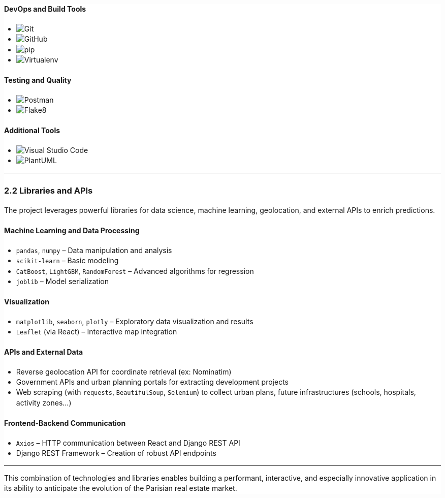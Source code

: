 #### DevOps and Build Tools
- ![Git](https://img.shields.io/badge/git-%23F05033.svg?style=for-the-badge&logo=git&logoColor=white)
- ![GitHub](https://img.shields.io/badge/github-%23121011.svg?style=for-the-badge&logo=github&logoColor=white)
- ![pip](https://img.shields.io/badge/pip-blueviolet?style=for-the-badge&logo=pypi&logoColor=white)
- ![Virtualenv](https://img.shields.io/badge/Virtualenv-red?style=for-the-badge&logo=python&logoColor=white)

#### Testing and Quality
- ![Postman](https://img.shields.io/badge/Postman-FF6C37?style=for-the-badge&logo=postman&logoColor=white)
- ![Flake8](https://img.shields.io/badge/Flake8-blue?style=for-the-badge&logo=python&logoColor=white)

#### Additional Tools
- ![Visual Studio Code](https://img.shields.io/badge/Visual%20Studio%20Code-0078d7.svg?style=for-the-badge&logo=visual-studio-code&logoColor=white)
- ![PlantUML](https://img.shields.io/badge/PlantUML-brightgreen?style=for-the-badge&logo=plantuml&logoColor=white)

---

### 2.2 Libraries and APIs

The project leverages powerful libraries for data science, machine learning, geolocation, and external APIs to enrich predictions.

#### Machine Learning and Data Processing
- `pandas`, `numpy` – Data manipulation and analysis
- `scikit-learn` – Basic modeling
- `CatBoost`, `LightGBM`, `RandomForest` – Advanced algorithms for regression
- `joblib` – Model serialization

#### Visualization
- `matplotlib`, `seaborn`, `plotly` – Exploratory data visualization and results
- `Leaflet` (via React) – Interactive map integration

#### APIs and External Data
- Reverse geolocation API for coordinate retrieval (ex: Nominatim)
- Government APIs and urban planning portals for extracting development projects
- Web scraping (with `requests`, `BeautifulSoup`, `Selenium`) to collect urban plans, future infrastructures (schools, hospitals, activity zones...)

#### Frontend-Backend Communication
- `Axios` – HTTP communication between React and Django REST API
- Django REST Framework – Creation of robust API endpoints

---

This combination of technologies and libraries enables building a performant, interactive, and especially innovative application in its ability to anticipate the evolution of the Parisian real estate market.
